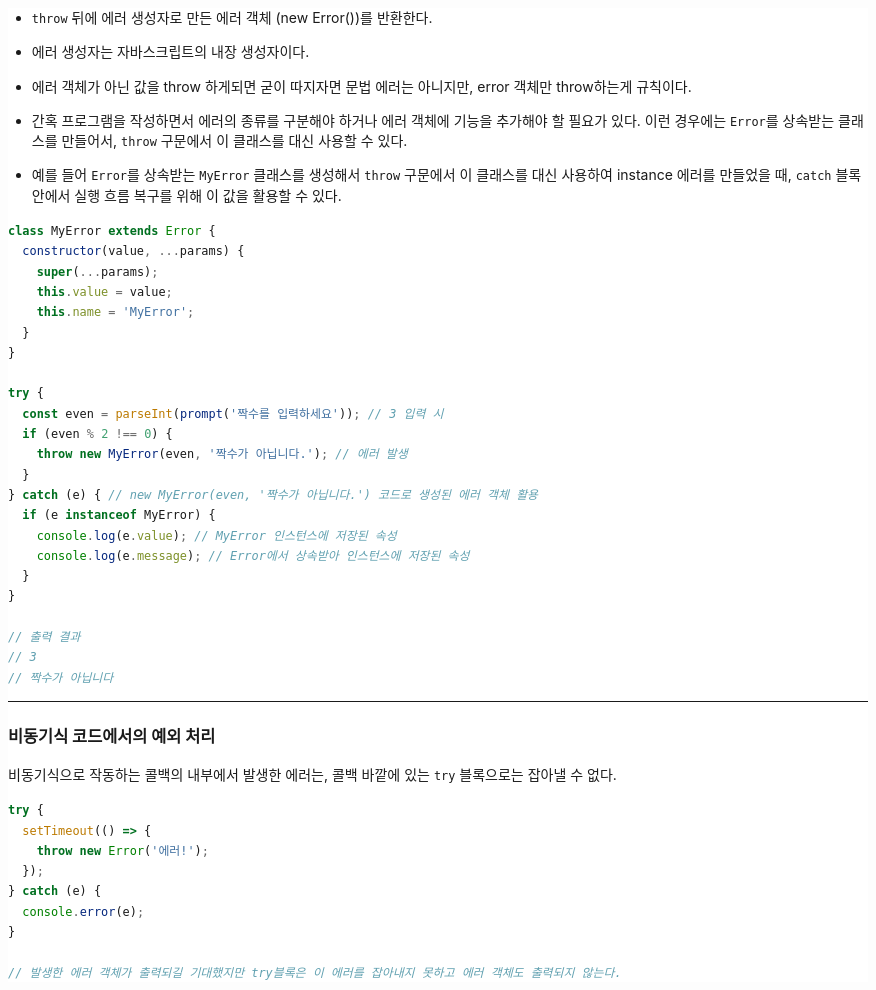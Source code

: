 - `throw` 뒤에 에러 생성자로 만든 에러 객체 (new Error())를 반환한다.

- 에러 생성자는 자바스크립트의 내장 생성자이다.

- 에러 객체가 아닌 값을 throw 하게되면 굳이 따지자면 문법 에러는 아니지만, error 객체만 throw하는게 규칙이다.

- 간혹 프로그램을 작성하면서 에러의 종류를 구분해야 하거나 에러 객체에 기능을 추가해야 할 필요가 있다. 이런 경우에는 `Error`를 상속받는 클래스를 만들어서, `throw` 구문에서 이 클래스를 대신 사용할 수 있다.

- 예를 들어 `Error`를 상속받는 `MyError` 클래스를 생성해서 `throw` 구문에서 이 클래스를 대신 사용하여 instance 에러를 만들었을 때, `catch` 블록 안에서 실행 흐름 복구를 위해 이 값을 활용할 수 있다.


```js
class MyError extends Error {
  constructor(value, ...params) {
    super(...params);
    this.value = value;
    this.name = 'MyError';
  }
}

try {
  const even = parseInt(prompt('짝수를 입력하세요')); // 3 입력 시
  if (even % 2 !== 0) { 
    throw new MyError(even, '짝수가 아닙니다.'); // 에러 발생
  }
} catch (e) { // new MyError(even, '짝수가 아닙니다.') 코드로 생성된 에러 객체 활용
  if (e instanceof MyError) {
    console.log(e.value); // MyError 인스턴스에 저장된 속성
    console.log(e.message); // Error에서 상속받아 인스턴스에 저장된 속성
  }
}

// 출력 결과
// 3
// 짝수가 아닙니다
```

---

### 비동기식 코드에서의 예외 처리

비동기식으로 작동하는 콜백의 내부에서 발생한 에러는, 콜백 바깥에 있는 `try` 블록으로는 잡아낼 수 없다.

```js
try {
  setTimeout(() => {
    throw new Error('에러!');
  });
} catch (e) {
  console.error(e);
}

// 발생한 에러 객체가 출력되길 기대했지만 try블록은 이 에러를 잡아내지 못하고 에러 객체도 출력되지 않는다.
```
